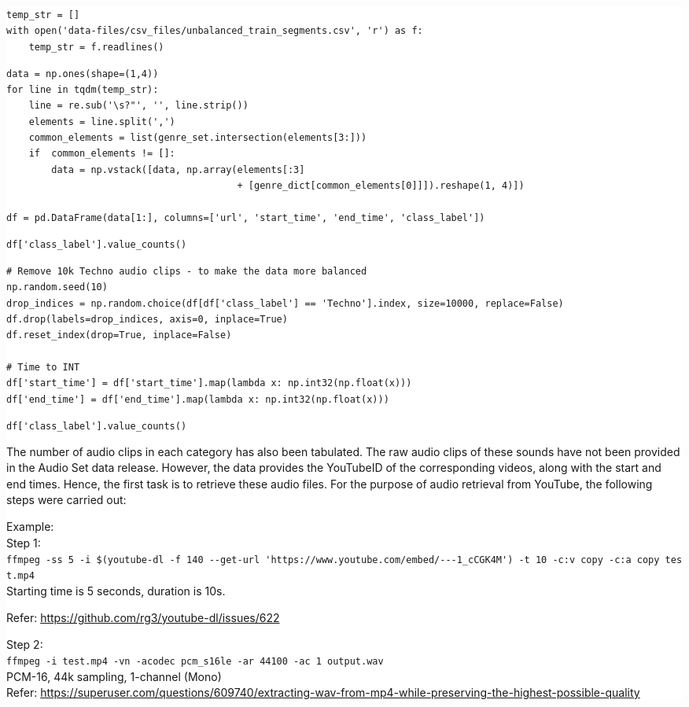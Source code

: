 ```
temp_str = []
with open('data-files/csv_files/unbalanced_train_segments.csv', 'r') as f:
    temp_str = f.readlines()
```

```
data = np.ones(shape=(1,4)) 
for line in tqdm(temp_str):
    line = re.sub('\s?"', '', line.strip())
    elements = line.split(',')
    common_elements = list(genre_set.intersection(elements[3:]))
    if  common_elements != []:
        data = np.vstack([data, np.array(elements[:3]
                                         + [genre_dict[common_elements[0]]]).reshape(1, 4)])

df = pd.DataFrame(data[1:], columns=['url', 'start_time', 'end_time', 'class_label'])
```

```
df['class_label'].value_counts()
```

```
# Remove 10k Techno audio clips - to make the data more balanced
np.random.seed(10)
drop_indices = np.random.choice(df[df['class_label'] == 'Techno'].index, size=10000, replace=False)
df.drop(labels=drop_indices, axis=0, inplace=True)
df.reset_index(drop=True, inplace=False)

# Time to INT 
df['start_time'] = df['start_time'].map(lambda x: np.int32(np.float(x)))
df['end_time'] = df['end_time'].map(lambda x: np.int32(np.float(x)))
```

```
df['class_label'].value_counts()
```

The number of audio clips in each category has also been tabulated. The raw audio clips of these sounds have not been provided in the Audio Set data release. However, the data provides the YouTubeID of the corresponding videos, along with the start and end times. Hence, the first task is to retrieve these audio files. For the purpose of audio retrieval from YouTube, the following steps were carried out:

Example:<br>
Step 1:<br>
`ffmpeg -ss 5 -i $(youtube-dl -f 140 --get-url 'https://www.youtube.com/embed/---1_cCGK4M') -t 10 -c:v copy -c:a copy test.mp4`<br>
Starting time is 5 seconds, duration is 10s.

Refer: https://github.com/rg3/youtube-dl/issues/622

Step 2:<br>
`ffmpeg -i test.mp4 -vn -acodec pcm_s16le -ar 44100 -ac 1 output.wav` <br>
PCM-16, 44k sampling, 1-channel (Mono)
<br>
Refer: https://superuser.com/questions/609740/extracting-wav-from-mp4-while-preserving-the-highest-possible-quality
